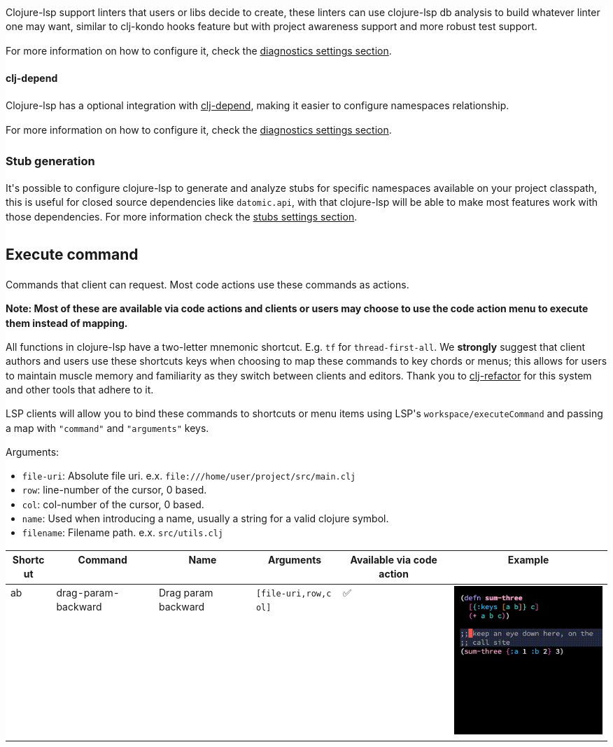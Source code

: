 Clojure-lsp support linters that users or libs decide to create, these linters can use clojure-lsp db analysis to build whatever linter one may want, similar to clj-kondo hooks feature but with project awareness support and more robust test support.

For more information on how to configure it, check the [diagnostics settings section](settings.md#diagnostics-linter).

#### clj-depend

Clojure-lsp has a optional integration with [clj-depend](https://github.com/fabiodomingues/clj-depend), making it easier to configure namespaces relationship.

For more information on how to configure it, check the [diagnostics settings section](settings.md#diagnostics-linter).

### Stub generation

It's possible to configure clojure-lsp to generate and analyze stubs for specific namespaces available on your project classpath, this is useful for closed source dependencies like `datomic.api`, with that clojure-lsp will be able to make most features work with those dependencies.
For more information check the [stubs settings section](settings.md#stub-generation).

## Execute command

Commands that client can request. Most code actions use these commands as actions.

__Note: Most of these are available via code actions and clients or users may choose to use the code action menu to execute them instead of mapping.__

All functions in clojure-lsp have a two-letter mnemonic shortcut. E.g. `tf` for `thread-first-all`. We __strongly__ suggest that client authors and users use these shortcuts keys when choosing to map these commands to key chords or menus; this allows for users to maintain muscle memory and familiarity as they switch between clients and editors. Thank you to [clj-refactor](https://github.com/clojure-emacs/clj-refactor.el#usage) for this system and other tools that adhere to it.

LSP clients will allow you to bind these commands to shortcuts or menu items using LSP's `workspace/executeCommand` and passing a map with `"command"` and `"arguments"` keys.

Arguments:
- `file-uri`: Absolute file uri. e.x. `file:///home/user/project/src/main.clj`
- `row`: line-number of the cursor, 0 based.
- `col`: col-number of the cursor, 0 based.
- `name`: Used when introducing a name, usually a string for a valid clojure symbol.
- `filename`: Filename path. e.x. `src/utils.clj`

| Shortcut | Command                      | Name                                      | Arguments                                        | Available via code action | Example                                                                                                                                                   |
|----------|------------------------------|-------------------------------------------|--------------------------------------------------|---------------------------|-----------------------------------------------------------------------------------------------------------------------------------------------------------|
| ab       | drag-param-backward          | Drag param backward                       | `[file-uri,row,col]`                             | ✅                        | [![Screen recording of Drag param forward and backward](images/features/drag-param.gif)](images/features/drag-param.gif)                                  |